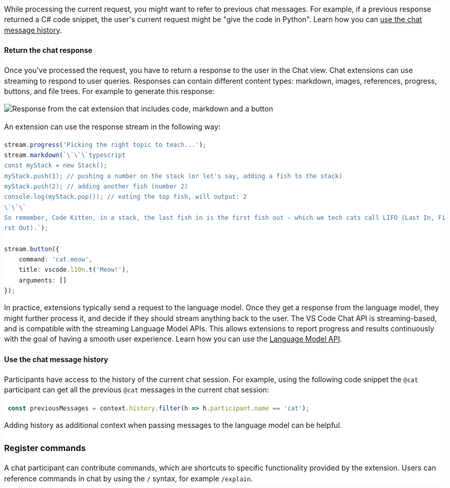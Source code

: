While processing the current request, you might want to refer to previous chat messages. For example, if a previous response returned a C# code snippet, the user's current request might be "give the code in Python". Learn how you can [use the chat message history](#use-the-chat-message-history).

#### Return the chat response

Once you've processed the request, you have to return a response to the user in the Chat view. Chat extensions can use streaming to respond to user queries. Responses can contain different content types: markdown, images, references, progress, buttons, and file trees. For example to generate this response:

![Response from the cat extension that includes code, markdown and a button](images/chat/stream.png)

An extension can use the response stream in the following way:

```typescript
stream.progress('Picking the right topic to teach...');
stream.markdown(`\`\`\`typescript
const myStack = new Stack();
myStack.push(1); // pushing a number on the stack (or let's say, adding a fish to the stack)
myStack.push(2); // adding another fish (number 2)
console.log(myStack.pop()); // eating the top fish, will output: 2
\`\`\`
So remember, Code Kitten, in a stack, the last fish in is the first fish out - which we tech cats call LIFO (Last In, First Out).`);

stream.button({
    command: 'cat.meow',
    title: vscode.l10n.t('Meow!'),
    arguments: []
});
```

In practice, extensions typically send a request to the language model. Once they get a response from the language model, they might further process it, and decide if they should stream anything back to the user. The VS Code Chat API is streaming-based, and is compatible with the streaming Language Model APIs. This allows extensions to report progress and results continuously with the goal of having a smooth user experience. Learn how you can use the [Language Model API](/api/extension-guides/language-model).

#### Use the chat message history

Participants have access to the history of the current chat session. For example, using the following code snippet the `@cat` participant can get all the previous `@cat` messages in the current chat session:

```typescript
 const previousMessages = context.history.filter(h => h.participant.name == 'cat');
```

Adding history as additional context when passing messages to the language model can be helpful.

### Register commands

A chat participant can contribute commands, which are shortcuts to specific functionality provided by the extension. Users can reference commands in chat by using the `/` syntax, for example `/explain`.

